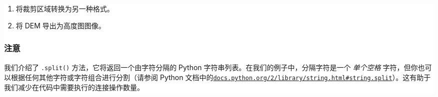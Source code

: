 1.  将裁剪区域转换为另一种格式。

1.  将 DEM 导出为高度图图像。

### 注意

我们介绍了 `.split()` 方法，它将返回一个由字符分隔的 Python 字符串列表。在我们的例子中，分隔字符是一个 *单个空格* 字符，但你也可以根据任何其他字符或字符组合进行分割（请参阅 Python 文档中的[`docs.python.org/2/library/string.html#string.split`](https://docs.python.org/2/library/string.html#string.split)）。这有助于我们减少在代码中需要执行的连接操作数量。
